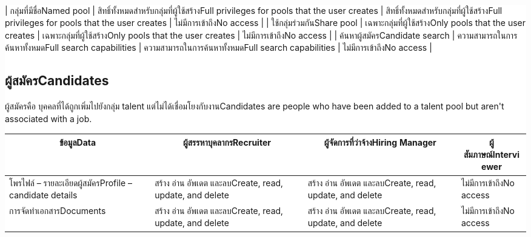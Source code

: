 | <span data-ttu-id="08d8b-283">กลุ่มที่มีชื่อ</span><span class="sxs-lookup"><span data-stu-id="08d8b-283">Named pool</span></span>       | <span data-ttu-id="08d8b-284">สิทธิ์ทั้งหมดสำหรับกลุ่มที่ผู้ใช้สร้าง</span><span class="sxs-lookup"><span data-stu-id="08d8b-284">Full privileges for pools that the user creates</span></span> | <span data-ttu-id="08d8b-285">สิทธิ์ทั้งหมดสำหรับกลุ่มที่ผู้ใช้สร้าง</span><span class="sxs-lookup"><span data-stu-id="08d8b-285">Full privileges for pools that the user creates</span></span> | <span data-ttu-id="08d8b-286">ไม่มีการเข้าถึง</span><span class="sxs-lookup"><span data-stu-id="08d8b-286">No access</span></span>   |
| <span data-ttu-id="08d8b-287">ใช้กลุ่มร่วมกัน</span><span class="sxs-lookup"><span data-stu-id="08d8b-287">Share pool</span></span>       | <span data-ttu-id="08d8b-288">เฉพาะกลุ่มที่ผู้ใช้สร้าง</span><span class="sxs-lookup"><span data-stu-id="08d8b-288">Only pools that the user creates</span></span>                | <span data-ttu-id="08d8b-289">เฉพาะกลุ่มที่ผู้ใช้สร้าง</span><span class="sxs-lookup"><span data-stu-id="08d8b-289">Only pools that the user creates</span></span>                | <span data-ttu-id="08d8b-290">ไม่มีการเข้าถึง</span><span class="sxs-lookup"><span data-stu-id="08d8b-290">No access</span></span>   |
| <span data-ttu-id="08d8b-291">ค้นหาผู้สมัคร</span><span class="sxs-lookup"><span data-stu-id="08d8b-291">Candidate search</span></span> | <span data-ttu-id="08d8b-292">ความสามารถในการค้นหาทั้งหมด</span><span class="sxs-lookup"><span data-stu-id="08d8b-292">Full search capabilities</span></span>                        | <span data-ttu-id="08d8b-293">ความสามารถในการค้นหาทั้งหมด</span><span class="sxs-lookup"><span data-stu-id="08d8b-293">Full search capabilities</span></span>                        | <span data-ttu-id="08d8b-294">ไม่มีการเข้าถึง</span><span class="sxs-lookup"><span data-stu-id="08d8b-294">No access</span></span>   |

## <a name="candidates"></a><span data-ttu-id="08d8b-295">ผู้สมัคร</span><span class="sxs-lookup"><span data-stu-id="08d8b-295">Candidates</span></span>

<span data-ttu-id="08d8b-296">ผู้สมัครคือ บุคคลที่ได้ถูกเพิ่มไปยังกลุ่ม talent แต่ไม่ได้เชื่อมโยงกับงาน</span><span class="sxs-lookup"><span data-stu-id="08d8b-296">Candidates are people who have been added to a talent pool but aren't associated with a job.</span></span>

| <span data-ttu-id="08d8b-297">ข้อมูล</span><span class="sxs-lookup"><span data-stu-id="08d8b-297">Data</span></span>                        | <span data-ttu-id="08d8b-298">ผู้สรรหาบุคลากร</span><span class="sxs-lookup"><span data-stu-id="08d8b-298">Recruiter</span></span>                        | <span data-ttu-id="08d8b-299">ผู้จัดการที่ว่าจ้าง</span><span class="sxs-lookup"><span data-stu-id="08d8b-299">Hiring Manager</span></span>                   | <span data-ttu-id="08d8b-300">ผู้สัมภาษณ์</span><span class="sxs-lookup"><span data-stu-id="08d8b-300">Interviewer</span></span> |
|-----------------------------|----------------------------------|----------------------------------|-------------|
| <span data-ttu-id="08d8b-301">โพรไฟล์ – รายละเอียดผู้สมัคร</span><span class="sxs-lookup"><span data-stu-id="08d8b-301">Profile – candidate details</span></span> | <span data-ttu-id="08d8b-302">สร้าง อ่าน อัพเดต และลบ</span><span class="sxs-lookup"><span data-stu-id="08d8b-302">Create, read, update, and delete</span></span> | <span data-ttu-id="08d8b-303">สร้าง อ่าน อัพเดต และลบ</span><span class="sxs-lookup"><span data-stu-id="08d8b-303">Create, read, update, and delete</span></span> | <span data-ttu-id="08d8b-304">ไม่มีการเข้าถึง</span><span class="sxs-lookup"><span data-stu-id="08d8b-304">No access</span></span>   |
| <span data-ttu-id="08d8b-305">การจัดทำเอกสาร</span><span class="sxs-lookup"><span data-stu-id="08d8b-305">Documents</span></span>                   | <span data-ttu-id="08d8b-306">สร้าง อ่าน อัพเดต และลบ</span><span class="sxs-lookup"><span data-stu-id="08d8b-306">Create, read, update, and delete</span></span> | <span data-ttu-id="08d8b-307">สร้าง อ่าน อัพเดต และลบ</span><span class="sxs-lookup"><span data-stu-id="08d8b-307">Create, read, update, and delete</span></span> | <span data-ttu-id="08d8b-308">ไม่มีการเข้าถึง</span><span class="sxs-lookup"><span data-stu-id="08d8b-308">No access</span></span>   |
